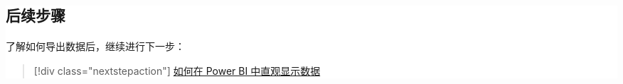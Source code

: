 ## <a name="next-steps"></a>后续步骤

了解如何导出数据后，继续进行下一步：

> [!div class="nextstepaction"]
> [如何在 Power BI 中直观显示数据](howto-connect-powerbi-pnp.md?toc=/azure/iot-central-pnp/toc.json&bc=/azure/iot-central-pnp/breadcrumb/toc.json)
